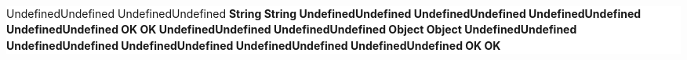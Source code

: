 <span data-ttu-id="b62c5-262">Undefined</span><span class="sxs-lookup"><span data-stu-id="b62c5-262">Undefined</span></span> </td>
         <td valign="top">
<span data-ttu-id="b62c5-263">Undefined</span><span class="sxs-lookup"><span data-stu-id="b62c5-263">Undefined</span></span> </td>
      </tr>
      <tr>
         <td valign="top"><span data-ttu-id="b62c5-264">
            <strong>String<strong>
         </span><span class="sxs-lookup"><span data-stu-id="b62c5-264">
            <strong>String<strong>
         </span></span></td>
         <td valign="top">
<span data-ttu-id="b62c5-265">Undefined</span><span class="sxs-lookup"><span data-stu-id="b62c5-265">Undefined</span></span> </td>
         <td valign="top">
<span data-ttu-id="b62c5-266">Undefined</span><span class="sxs-lookup"><span data-stu-id="b62c5-266">Undefined</span></span> </td>
         <td valign="top">
<span data-ttu-id="b62c5-267">Undefined</span><span class="sxs-lookup"><span data-stu-id="b62c5-267">Undefined</span></span> </td>
         <td valign="top">
<span data-ttu-id="b62c5-268">Undefined</span><span class="sxs-lookup"><span data-stu-id="b62c5-268">Undefined</span></span> </td>
         <td valign="top"><span data-ttu-id="b62c5-269">
            <strong>OK</strong>
         </span><span class="sxs-lookup"><span data-stu-id="b62c5-269">
            <strong>OK</strong>
         </span></span></td>
         <td valign="top">
<span data-ttu-id="b62c5-270">Undefined</span><span class="sxs-lookup"><span data-stu-id="b62c5-270">Undefined</span></span> </td>
         <td valign="top">
<span data-ttu-id="b62c5-271">Undefined</span><span class="sxs-lookup"><span data-stu-id="b62c5-271">Undefined</span></span> </td>
      </tr>
      <tr>
         <td valign="top"><span data-ttu-id="b62c5-272">
            <strong>Object<strong>
         </span><span class="sxs-lookup"><span data-stu-id="b62c5-272">
            <strong>Object<strong>
         </span></span></td>
         <td valign="top">
<span data-ttu-id="b62c5-273">Undefined</span><span class="sxs-lookup"><span data-stu-id="b62c5-273">Undefined</span></span> </td>
         <td valign="top">
<span data-ttu-id="b62c5-274">Undefined</span><span class="sxs-lookup"><span data-stu-id="b62c5-274">Undefined</span></span> </td>
         <td valign="top">
<span data-ttu-id="b62c5-275">Undefined</span><span class="sxs-lookup"><span data-stu-id="b62c5-275">Undefined</span></span> </td>
         <td valign="top">
<span data-ttu-id="b62c5-276">Undefined</span><span class="sxs-lookup"><span data-stu-id="b62c5-276">Undefined</span></span> </td>
         <td valign="top">
<span data-ttu-id="b62c5-277">Undefined</span><span class="sxs-lookup"><span data-stu-id="b62c5-277">Undefined</span></span> </td>
         <td valign="top"><span data-ttu-id="b62c5-278">
            <strong>OK</strong>
         </span><span class="sxs-lookup"><span data-stu-id="b62c5-278">
            <strong>OK</strong>
         </span></span></td>
         <td valign="top">